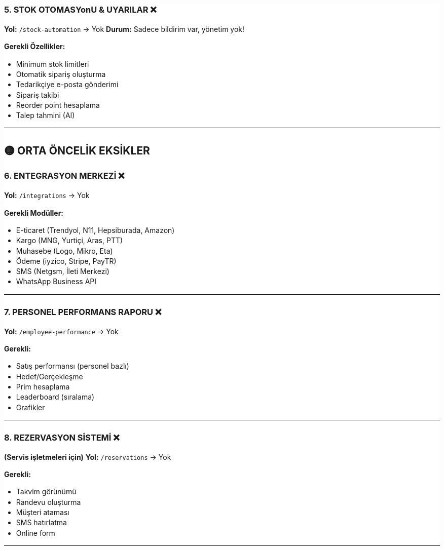 
### 5. **STOK OTOMASYonU & UYARILAR** ❌
**Yol:** `/stock-automation` → Yok
**Durum:** Sadece bildirim var, yönetim yok!

**Gerekli Özellikler:**
- Minimum stok limitleri
- Otomatik sipariş oluşturma
- Tedarikçiye e-posta gönderimi
- Sipariş takibi
- Reorder point hesaplama
- Talep tahmini (AI)

---

## 🟡 ORTA ÖNCELİK EKSİKLER

### 6. **ENTEGRASYON MERKEZİ** ❌
**Yol:** `/integrations` → Yok

**Gerekli Modüller:**
- E-ticaret (Trendyol, N11, Hepsiburada, Amazon)
- Kargo (MNG, Yurtiçi, Aras, PTT)
- Muhasebe (Logo, Mikro, Eta)
- Ödeme (iyzico, Stripe, PayTR)
- SMS (Netgsm, İleti Merkezi)
- WhatsApp Business API

---

### 7. **PERSONEL PERFORMANS RAPORU** ❌
**Yol:** `/employee-performance` → Yok

**Gerekli:**
- Satış performansı (personel bazlı)
- Hedef/Gerçekleşme
- Prim hesaplama
- Leaderboard (sıralama)
- Grafikler

---

### 8. **REZERVASYON SİSTEMİ** ❌
**(Servis işletmeleri için)**
**Yol:** `/reservations` → Yok

**Gerekli:**
- Takvim görünümü
- Randevu oluşturma
- Müşteri ataması
- SMS hatırlatma
- Online form

---